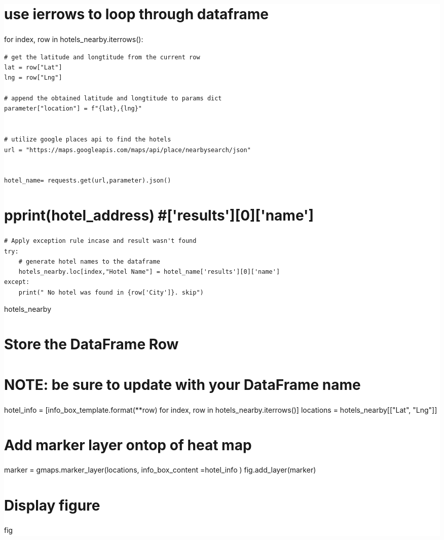               
          
      

# use ierrows to loop through dataframe

for index, row in hotels_nearby.iterrows():
    
    # get the latitude and longtitude from the current row
    lat = row["Lat"]
    lng = row["Lng"]
    
    # append the obtained latitude and longtitude to params dict
    parameter["location"] = f"{lat},{lng}"
  
    
    # utilize google places api to find the hotels
    url = "https://maps.googleapis.com/maps/api/place/nearbysearch/json"
    
    
    hotel_name= requests.get(url,parameter).json()
 
   # pprint(hotel_address) #['results'][0]['name']
    
    # Apply exception rule incase and result wasn't found
    try:
        # generate hotel names to the dataframe
        hotels_nearby.loc[index,"Hotel Name"] = hotel_name['results'][0]['name']
    except:
        print(" No hotel was found in {row['City']}. skip")
        
hotels_nearby



# Store the DataFrame Row
# NOTE: be sure to update with your DataFrame name
hotel_info = [info_box_template.format(**row) for index, row in hotels_nearby.iterrows()]
locations = hotels_nearby[["Lat", "Lng"]]

# Add marker layer ontop of heat map
marker = gmaps.marker_layer(locations, info_box_content =hotel_info )
fig.add_layer(marker)

# Display figure
fig


